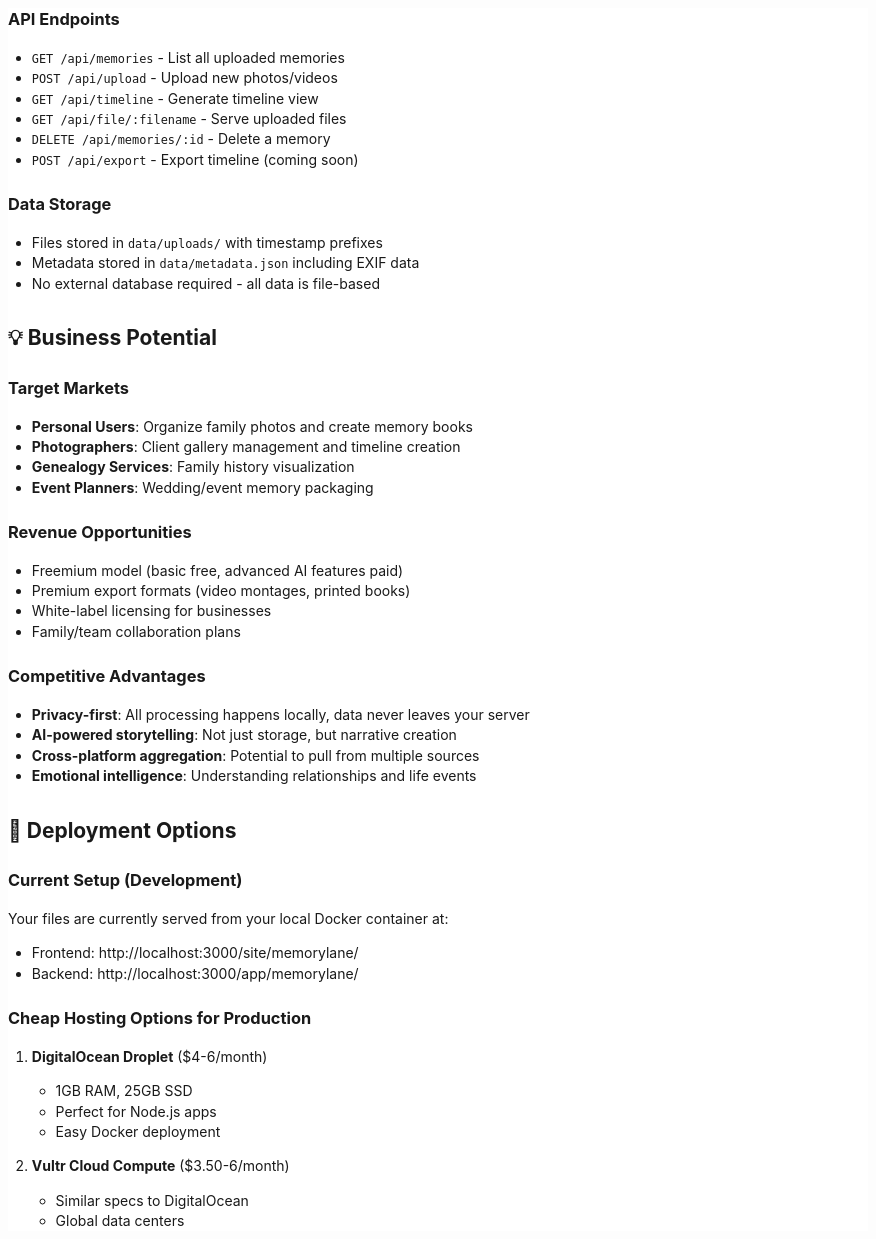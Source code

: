 ### API Endpoints
- `GET /api/memories` - List all uploaded memories
- `POST /api/upload` - Upload new photos/videos
- `GET /api/timeline` - Generate timeline view
- `GET /api/file/:filename` - Serve uploaded files
- `DELETE /api/memories/:id` - Delete a memory
- `POST /api/export` - Export timeline (coming soon)

### Data Storage
- Files stored in `data/uploads/` with timestamp prefixes
- Metadata stored in `data/metadata.json` including EXIF data
- No external database required - all data is file-based

## 💡 Business Potential

### Target Markets
- **Personal Users**: Organize family photos and create memory books
- **Photographers**: Client gallery management and timeline creation
- **Genealogy Services**: Family history visualization
- **Event Planners**: Wedding/event memory packaging

### Revenue Opportunities
- Freemium model (basic free, advanced AI features paid)
- Premium export formats (video montages, printed books)
- White-label licensing for businesses
- Family/team collaboration plans

### Competitive Advantages
- **Privacy-first**: All processing happens locally, data never leaves your server
- **AI-powered storytelling**: Not just storage, but narrative creation
- **Cross-platform aggregation**: Potential to pull from multiple sources
- **Emotional intelligence**: Understanding relationships and life events

## 🚀 Deployment Options

### Current Setup (Development)
Your files are currently served from your local Docker container at:
- Frontend: http://localhost:3000/site/memorylane/
- Backend: http://localhost:3000/app/memorylane/

### Cheap Hosting Options for Production

1. **DigitalOcean Droplet** ($4-6/month)
   - 1GB RAM, 25GB SSD
   - Perfect for Node.js apps
   - Easy Docker deployment

2. **Vultr Cloud Compute** ($3.50-6/month)
   - Similar specs to DigitalOcean
   - Global data centers
